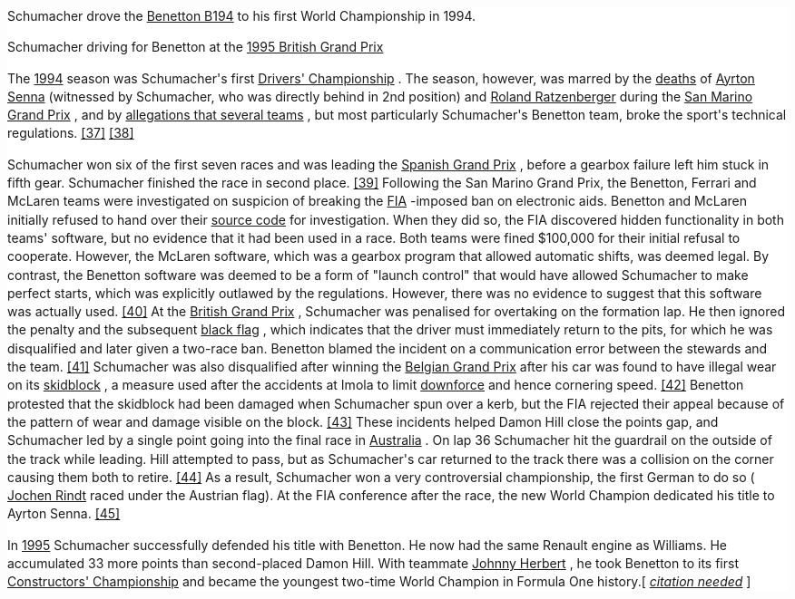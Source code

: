 Schumacher drove the [Benetton B194](/wiki/Benetton_B194 "Benetton B194") to his first World Championship in 1994.

Schumacher driving for Benetton at the [1995 British Grand Prix](/wiki/1995_British_Grand_Prix "1995 British Grand Prix") 

The [1994](/wiki/1994_Formula_One_season "1994 Formula One season") season was Schumacher's first [Drivers' Championship](/wiki/List_of_Formula_One_World_Drivers%27_Champions "List of Formula One World Drivers' Champions") . The season, however, was marred by the [deaths](/wiki/Death_of_Ayrton_Senna "Death of Ayrton Senna") of [Ayrton Senna](/wiki/Ayrton_Senna "Ayrton Senna") \(witnessed by Schumacher, who was directly behind in 2nd position\) and [Roland Ratzenberger](/wiki/Roland_Ratzenberger "Roland Ratzenberger") during the [San Marino Grand Prix](/wiki/1994_San_Marino_Grand_Prix "1994 San Marino Grand Prix") , and by [allegations that several teams](/wiki/Allegations_of_cheating_in_the_1994_Formula_One_season "Allegations of cheating in the 1994 Formula One season") , but most particularly Schumacher's Benetton team, broke the sport's technical regulations. [\[37\]](#cite_note-genius-ms-37 "") [\[38\]](#cite_note-saward-38 "") 

Schumacher won six of the first seven races and was leading the [Spanish Grand Prix](/wiki/1994_Spanish_Grand_Prix "1994 Spanish Grand Prix") , before a gearbox failure left him stuck in fifth gear. Schumacher finished the race in second place. [\[39\]](#cite_note-39 "") Following the San Marino Grand Prix, the Benetton, Ferrari and McLaren teams were investigated on suspicion of breaking the [FIA](/wiki/F%C3%A9d%C3%A9ration_Internationale_de_l%27Automobile "Fédération Internationale de l'Automobile") \-imposed ban on electronic aids. Benetton and McLaren initially refused to hand over their [source code](/wiki/Source_code "Source code") for investigation. When they did so, the FIA discovered hidden functionality in both teams' software, but no evidence that it had been used in a race. Both teams were fined $100,000 for their initial refusal to cooperate. However, the McLaren software, which was a gearbox program that allowed automatic shifts, was deemed legal. By contrast, the Benetton software was deemed to be a form of "launch control" that would have allowed Schumacher to make perfect starts, which was explicitly outlawed by the regulations. However, there was no evidence to suggest that this software was actually used. [\[40\]](#cite_note-40 "") At the [British Grand Prix](/wiki/1994_British_Grand_Prix "1994 British Grand Prix") , Schumacher was penalised for overtaking on the formation lap. He then ignored the penalty and the subsequent [black flag](/wiki/Racing_flag#The_black_flag "Racing flag") , which indicates that the driver must immediately return to the pits, for which he was disqualified and later given a two\-race ban. Benetton blamed the incident on a communication error between the stewards and the team. [\[41\]](#cite_note-41 "") Schumacher was also disqualified after winning the [Belgian Grand Prix](/wiki/1994_Belgian_Grand_Prix "1994 Belgian Grand Prix") after his car was found to have illegal wear on its [skidblock](/wiki/Formula_One_car#Ground_effect "Formula One car") , a measure used after the accidents at Imola to limit [downforce](/wiki/Downforce "Downforce") and hence cornering speed. [\[42\]](#cite_note-f1-1994_Belgian_gp_result-42 "") Benetton protested that the skidblock had been damaged when Schumacher spun over a kerb, but the FIA rejected their appeal because of the pattern of wear and damage visible on the block. [\[43\]](#cite_note-43 "") These incidents helped Damon Hill close the points gap, and Schumacher led by a single point going into the final race in [Australia](/wiki/1994_Australian_Grand_Prix "1994 Australian Grand Prix") . On lap 36 Schumacher hit the guardrail on the outside of the track while leading. Hill attempted to pass, but as Schumacher's car returned to the track there was a collision on the corner causing them both to retire. [\[44\]](#cite_note-44 "") As a result, Schumacher won a very controversial championship, the first German to do so \( [Jochen Rindt](/wiki/Jochen_Rindt "Jochen Rindt") raced under the Austrian flag\). At the FIA conference after the race, the new World Champion dedicated his title to Ayrton Senna. [\[45\]](#cite_note-45 "") 

In [1995](/wiki/1995_Formula_One_season "1995 Formula One season") Schumacher successfully defended his title with Benetton. He now had the same Renault engine as Williams. He accumulated 33 more points than second\-placed Damon Hill. With teammate [Johnny Herbert](/wiki/Johnny_Herbert "Johnny Herbert") , he took Benetton to its first [Constructors' Championship](/wiki/List_of_Formula_One_World_Constructors%27_Champions "List of Formula One World Constructors' Champions") and became the youngest two\-time World Champion in Formula One history.\[ *[citation needed](/wiki/Wikipedia:Citation_needed "Wikipedia:Citation needed")* \]
